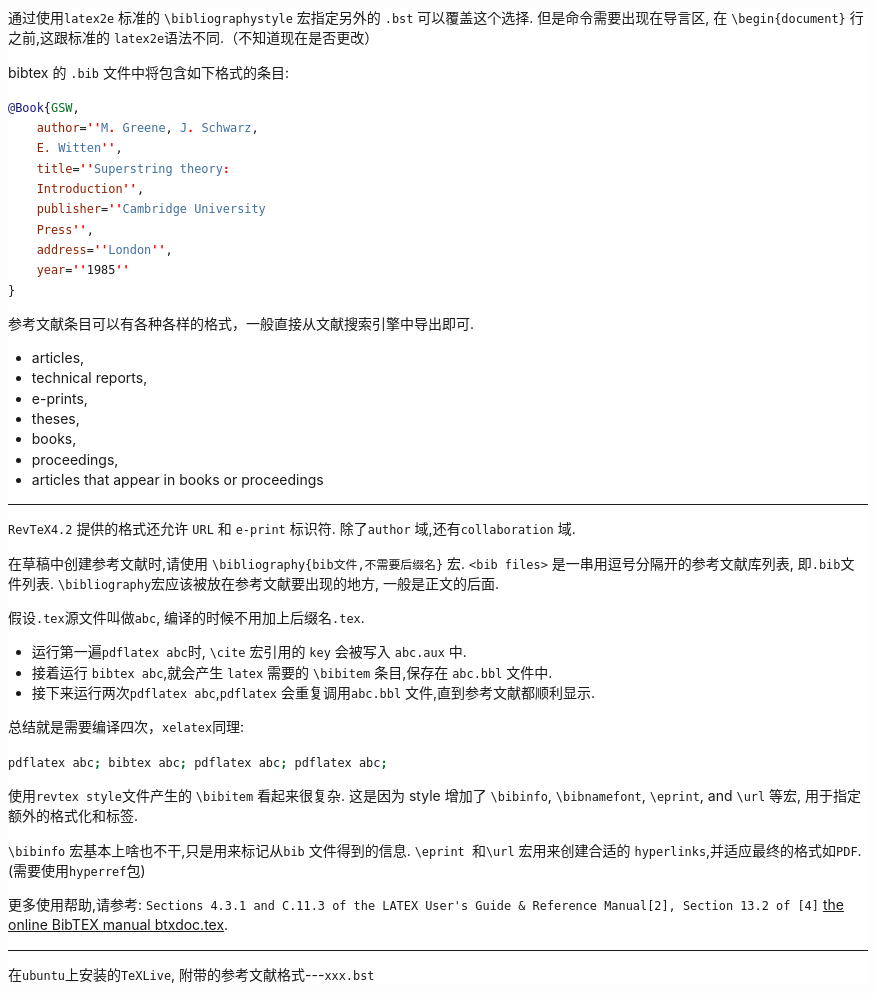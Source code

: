 通过使用`latex2e` 标准的 `\bibliographystyle` 宏指定另外的 `.bst` 可以覆盖这个选择.
但是命令需要出现在导言区,  在 `\begin{document}` 行之前,这跟标准的 `latex2e`语法不同.（不知道现在是否更改）

bibtex 的 `.bib` 文件中将包含如下格式的条目:

```bib
@Book{GSW,
    author=''M. Greene, J. Schwarz,
    E. Witten'',
    title=''Superstring theory:
    Introduction'',
    publisher=''Cambridge University
    Press'',
    address=''London'',
    year=''1985''
}
```

参考文献条目可以有各种各样的格式，一般直接从文献搜索引擎中导出即可.

+ articles,
+ technical reports,
+ e-prints,
+ theses,
+ books,
+ proceedings,
+ articles that appear in books or proceedings

***
`RevTeX4.2` 提供的格式还允许 `URL` 和 `e-print` 标识符. 除了`author` 域,还有`collaboration` 域.

在草稿中创建参考文献时,请使用 `\bibliography{bib文件,不需要后缀名}` 宏. `<bib files>` 是一串用逗号分隔开的参考文献库列表, 即`.bib`文件列表. 
`\bibliography`宏应该被放在参考文献要出现的地方, 一般是正文的后面.

假设`.tex`源文件叫做`abc`, 编译的时候不用加上后缀名`.tex`.

+ 运行第一遍`pdflatex abc`时, `\cite` 宏引用的 `key` 会被写入 `abc.aux` 中. 
+ 接着运行 `bibtex abc`,就会产生 `latex` 需要的 `\bibitem` 条目,保存在 `abc.bbl` 文件中.
+ 接下来运行两次`pdflatex abc`,`pdflatex` 会重复调用`abc.bbl` 文件,直到参考文献都顺利显示.

总结就是需要编译四次，`xelatex`同理:

```bash
pdflatex abc; bibtex abc; pdflatex abc; pdflatex abc; 
```

使用`revtex style`文件产生的 `\bibitem` 看起来很复杂. 
这是因为 style 增加了 `\bibinfo`, `\bibnamefont`, `\eprint`, and `\url` 等宏, 用于指定额外的格式化和标签.

`\bibinfo` 宏基本上啥也不干,只是用来标记从`bib` 文件得到的信息.
`\eprint `和`\url` 宏用来创建合适的 `hyperlinks`,并适应最终的格式如`PDF`. (需要使用`hyperref`包)

更多使用帮助,请参考:
`Sections 4.3.1 and C.11.3 of the LATEX User's Guide & Reference Manual[2], Section 13.2 of [4]`
[the online BibTEX manual btxdoc.tex](http://www.ctan.org/tex-archive/biblio/bibtex/distribs/doc/).

***
在`ubuntu`上安装的`TeXLive`, 附带的参考文献格式---`xxx.bst`
